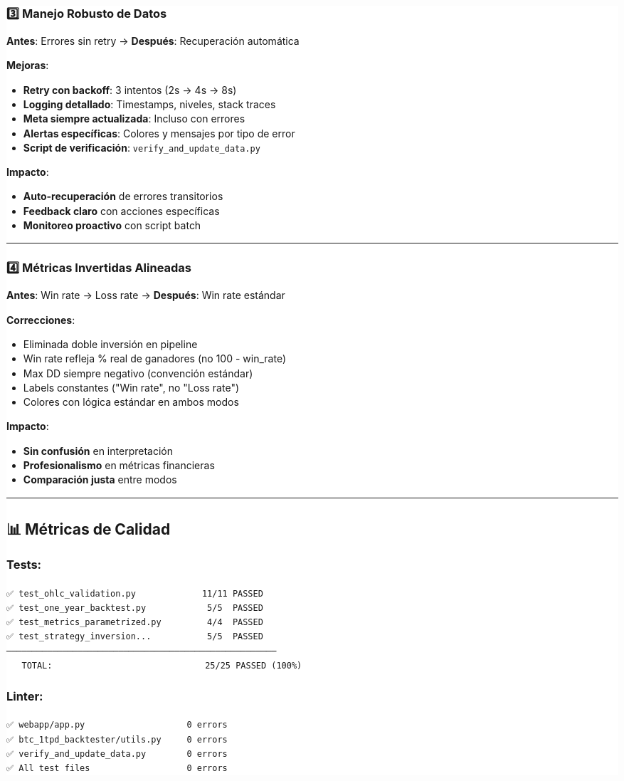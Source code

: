 
### 3️⃣ Manejo Robusto de Datos

**Antes**: Errores sin retry → **Después**: Recuperación automática

**Mejoras**:
- **Retry con backoff**: 3 intentos (2s → 4s → 8s)
- **Logging detallado**: Timestamps, niveles, stack traces
- **Meta siempre actualizada**: Incluso con errores
- **Alertas específicas**: Colores y mensajes por tipo de error
- **Script de verificación**: `verify_and_update_data.py`

**Impacto**:
- **Auto-recuperación** de errores transitorios
- **Feedback claro** con acciones específicas
- **Monitoreo proactivo** con script batch

---

### 4️⃣ Métricas Invertidas Alineadas

**Antes**: Win rate → Loss rate → **Después**: Win rate estándar

**Correcciones**:
- Eliminada doble inversión en pipeline
- Win rate refleja % real de ganadores (no 100 - win_rate)
- Max DD siempre negativo (convención estándar)
- Labels constantes ("Win rate", no "Loss rate")
- Colores con lógica estándar en ambos modos

**Impacto**:
- **Sin confusión** en interpretación
- **Profesionalismo** en métricas financieras
- **Comparación justa** entre modos

---

## 📊 Métricas de Calidad

### Tests:
```
✅ test_ohlc_validation.py             11/11 PASSED
✅ test_one_year_backtest.py            5/5  PASSED
✅ test_metrics_parametrized.py         4/4  PASSED
✅ test_strategy_inversion...           5/5  PASSED
─────────────────────────────────────────────────────
   TOTAL:                              25/25 PASSED (100%)
```

### Linter:
```
✅ webapp/app.py                    0 errors
✅ btc_1tpd_backtester/utils.py     0 errors
✅ verify_and_update_data.py        0 errors
✅ All test files                   0 errors
```
